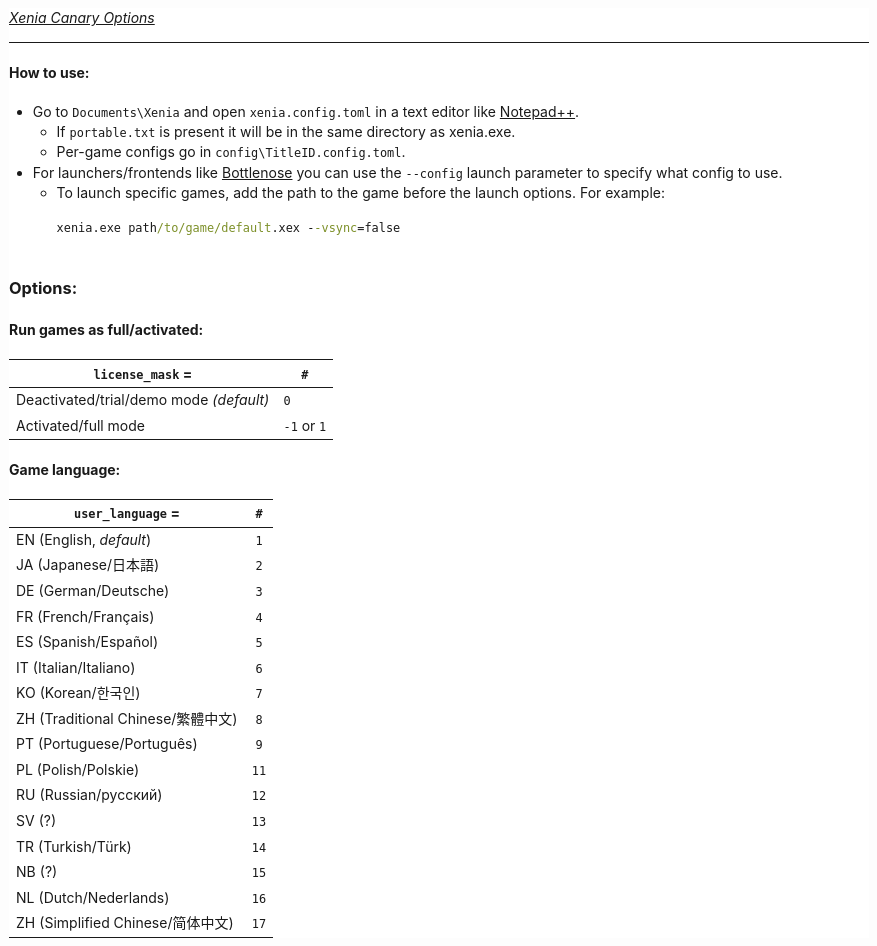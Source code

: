 *[Xenia Canary Options](https://github.com/xenia-canary/xenia-canary/wiki/Options)*

---
#### How to use:
* Go to `Documents\Xenia` and open `xenia.config.toml` in a text editor like [Notepad++](https://notepad-plus-plus.org/download/).
    * If `portable.txt` is present it will be in the same directory as xenia.exe.
    * Per-game configs go in `config\TitleID.config.toml`.
* For launchers/frontends like [Bottlenose](https://github.com/quinton-ashley/bottlenose) you can use the `--config` launch parameter to specify what config to use.
    * To launch specific games, add the path to the game before the launch options. For example:
      ```cmd
      xenia.exe path/to/game/default.xex --vsync=false
      ```
#
### Options:
#### Run games as full/activated:
| `license_mask` =                        | `#`
| ----------------                        | ---
| Deactivated/trial/demo mode *(default)* | `0`
| Activated/full mode                     | `-1` or `1`

#### Game language:
| `user_language` =                 | `#`
| -----------------                 | :-:
| EN (English, *default*)           | `1`
| JA (Japanese/日本語)               | `2`
| DE (German/Deutsche)              | `3`
| FR (French/Français)              | `4`
| ES (Spanish/Español)              | `5`
| IT (Italian/Italiano)             | `6`
| KO (Korean/한국인)                 | `7`
| ZH (Traditional Chinese/繁體中文)  | `8`
| PT (Portuguese/Português)         | `9`
| PL (Polish/Polskie)               | `11`
| RU (Russian/русский)              | `12`
| SV (?)                            | `13`
| TR (Turkish/Türk)                 | `14`
| NB (?)                            | `15`
| NL (Dutch/Nederlands)             | `16`
| ZH (Simplified Chinese/简体中文)   | `17`
